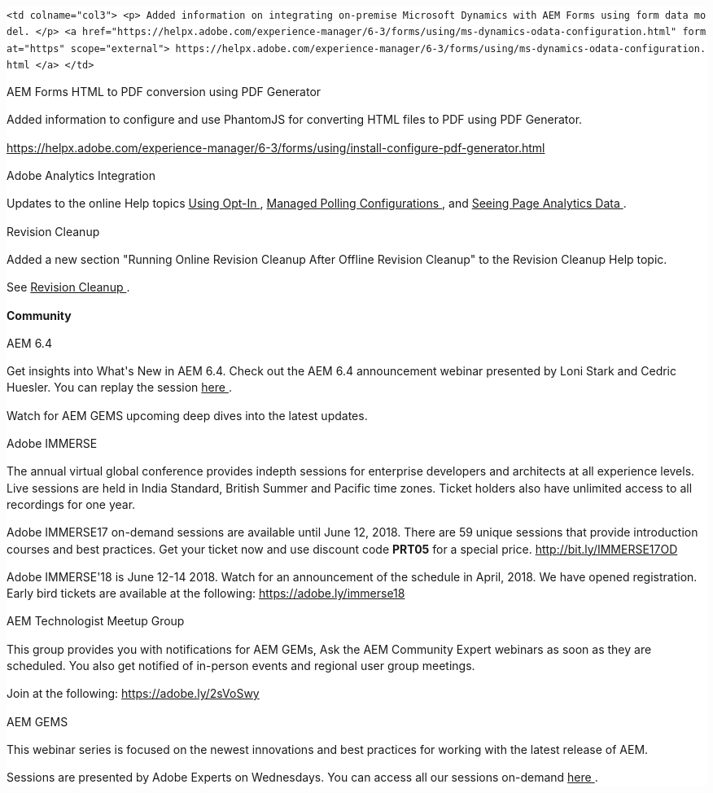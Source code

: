     <td colname="col3"> <p> Added information on integrating on-premise Microsoft Dynamics with AEM Forms using form data model. </p> <a href="https://helpx.adobe.com/experience-manager/6-3/forms/using/ms-dynamics-odata-configuration.html" format="https" scope="external"> https://helpx.adobe.com/experience-manager/6-3/forms/using/ms-dynamics-odata-configuration.html </a> </td> 
   </tr> 
   <tr> 
    <td colname="col2"> <p> AEM Forms HTML to PDF conversion using PDF Generator </p> </td> 
    <td colname="col3"> <p> Added information to configure and use PhantomJS for converting HTML files to PDF using PDF Generator. </p> <a href="https://helpx.adobe.com/experience-manager/6-3/forms/using/install-configure-pdf-generator.html" format="https" scope="external"> https://helpx.adobe.com/experience-manager/6-3/forms/using/install-configure-pdf-generator.html </a> </td> 
   </tr> 
   <tr> 
    <td colname="col2"> <p>Adobe Analytics Integration </p> </td> 
    <td colname="col3"> Updates to the online Help topics <a href="https://helpx.adobe.com/experience-manager/6-3/sites/administering/using/opt-in.html" format="https" scope="external"> Using Opt-In </a>, <a href="https://helpx.adobe.com/experience-manager/6-3/sites/administering/using/adobeanalytics-connect.html" format="https" scope="external"> Managed Polling Configurations </a>, and <a href="https://helpx.adobe.com/experience-manager/6-3/sites/authoring/using/pa-using.html" format="https" scope="external"> Seeing Page Analytics Data </a> . </td> 
   </tr> 
   <tr> 
    <td colname="col2"> <p>Revision Cleanup </p> </td> 
    <td colname="col3"> <p> Added a new section "Running Online Revision Cleanup After Offline Revision Cleanup" to the Revision Cleanup Help topic. </p> <p> See <a href="https://helpx.adobe.com/experience-manager/6-3/sites/deploying/using/revision-cleanup.html#HowtoRunOnlineRevisionCleanup" format="https" scope="external"> Revision Cleanup </a>. </p> </td> 
   </tr> 
   <tr> 
    <td colname="col1" morerows="5"> <p> <b>Community</b> </p> </td> 
    <td colname="col2"> <p>AEM 6.4 </p> </td> 
    <td colname="col3"> <p> Get insights into What's New in AEM 6.4. Check out the AEM 6.4 announcement webinar presented by Loni Stark and Cedric Huesler. You can replay the session <a href="https://helpx.adobe.com/experience-manager/kt/eseminars/experience-insider/whats-new-aem-6_4.html?cq_ck=1519347337985" format="https" scope="external"> here </a>. </p> <p>Watch for AEM GEMS upcoming deep dives into the latest updates. </p> </td> 
   </tr> 
   <tr> 
    <td colname="col2"> <p>Adobe IMMERSE </p> </td> 
    <td colname="col3"> <p>The annual virtual global conference provides indepth sessions for enterprise developers and architects at all experience levels. Live sessions are held in India Standard, British Summer and Pacific time zones. Ticket holders also have unlimited access to all recordings for one year. </p> <p>Adobe IMMERSE17 on-demand sessions are available until June 12, 2018. There are 59 unique sessions that provide introduction courses and best practices. Get your ticket now and use discount code <b>PRT05</b> for a special price. <a href="http://bit.ly/IMMERSE17OD" format="http" scope="external"> http://bit.ly/IMMERSE17OD </a></p> <p>Adobe IMMERSE'18 is June 12-14 2018. Watch for an announcement of the schedule in April, 2018. We have opened registration. Early bird tickets are available at the following: <a href="https://adobe.ly/immerse18" format="https" scope="external"> https://adobe.ly/immerse18 </a></p> </td> 
   </tr> 
   <tr> 
    <td colname="col2"> <p>AEM Technologist Meetup Group </p> </td> 
    <td colname="col3"> <p>This group provides you with notifications for AEM GEMs, Ask the AEM Community Expert webinars as soon as they are scheduled. You also get notified of in-person events and regional user group meetings. </p> <p> Join at the following: <a href="https://adobe.ly/2sVoSwy" format="https" scope="external"> https://adobe.ly/2sVoSwy </a></p> </td> 
   </tr> 
   <tr> 
    <td colname="col2"> <p>AEM GEMS </p> </td> 
    <td colname="col3"> <p>This webinar series is focused on the newest innovations and best practices for working with the latest release of AEM. </p> <p>Sessions are presented by Adobe Experts on Wednesdays. You can access all our sessions on-demand <a href="https://helpx.adobe.com/experience-manager/kt/eseminars/gems/aem-index.html" format="https" scope="external"> here </a>. </p> </td> 
   </tr> 